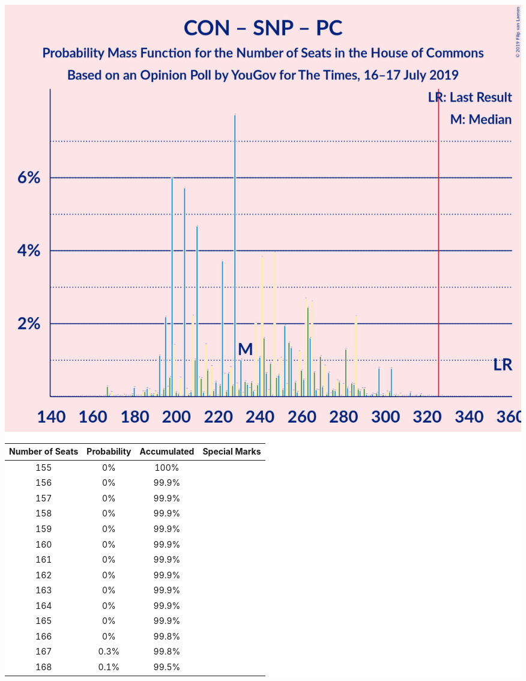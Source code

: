 ![Graph with seats probability mass function not yet produced](2019-07-17-YouGov-coalitions-seats-pmf-con–snp–pc.png "Seats Probability Mass Function")

| Number of Seats | Probability | Accumulated | Special Marks |
|:---------------:|:-----------:|:-----------:|:-------------:|
| 155 | 0% | 100% |  |
| 156 | 0% | 99.9% |  |
| 157 | 0% | 99.9% |  |
| 158 | 0% | 99.9% |  |
| 159 | 0% | 99.9% |  |
| 160 | 0% | 99.9% |  |
| 161 | 0% | 99.9% |  |
| 162 | 0% | 99.9% |  |
| 163 | 0% | 99.9% |  |
| 164 | 0% | 99.9% |  |
| 165 | 0% | 99.9% |  |
| 166 | 0% | 99.8% |  |
| 167 | 0.3% | 99.8% |  |
| 168 | 0.1% | 99.5% |  |